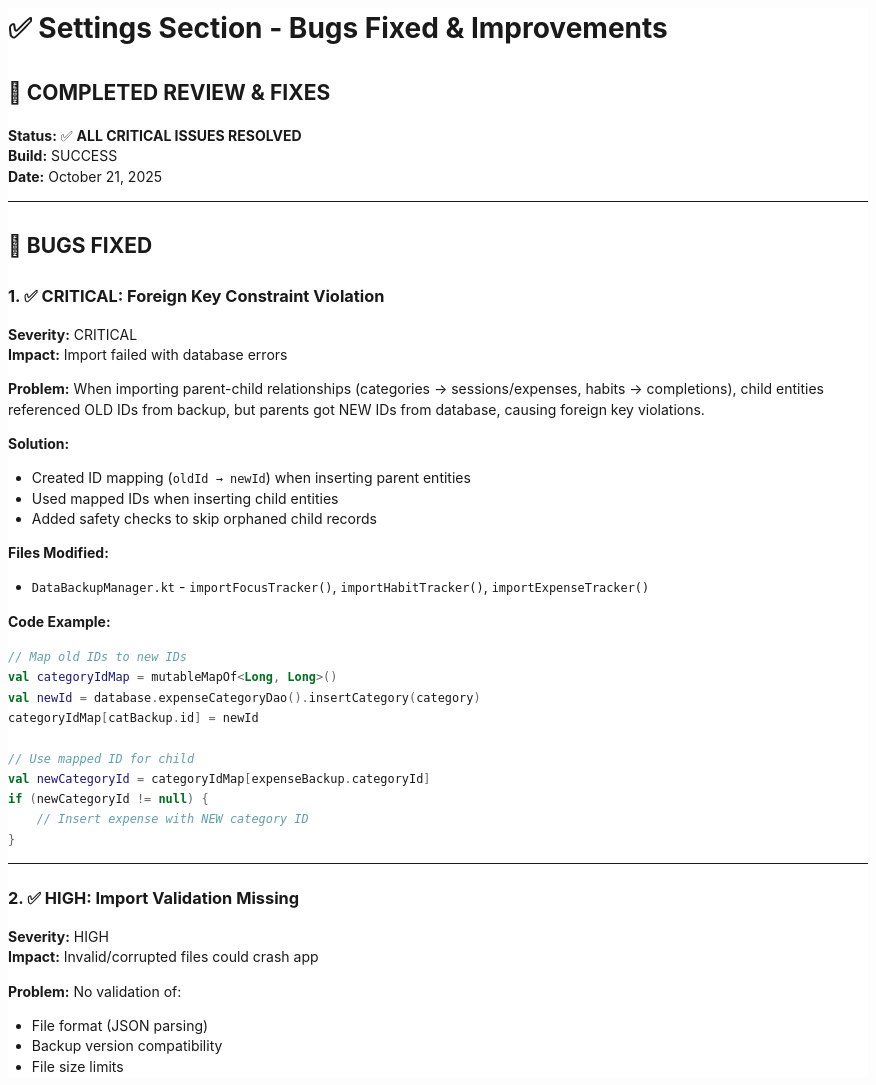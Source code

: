 # ✅ Settings Section - Bugs Fixed & Improvements

## 🎯 COMPLETED REVIEW & FIXES

**Status:** ✅ **ALL CRITICAL ISSUES RESOLVED**  
**Build:** SUCCESS  
**Date:** October 21, 2025

---

## 🐛 BUGS FIXED

### 1. ✅ **CRITICAL: Foreign Key Constraint Violation** 
**Severity:** CRITICAL  
**Impact:** Import failed with database errors

**Problem:**
When importing parent-child relationships (categories → sessions/expenses, habits → completions), child entities referenced OLD IDs from backup, but parents got NEW IDs from database, causing foreign key violations.

**Solution:**
- Created ID mapping (`oldId → newId`) when inserting parent entities
- Used mapped IDs when inserting child entities
- Added safety checks to skip orphaned child records

**Files Modified:**
- `DataBackupManager.kt` - `importFocusTracker()`, `importHabitTracker()`, `importExpenseTracker()`

**Code Example:**
```kotlin
// Map old IDs to new IDs
val categoryIdMap = mutableMapOf<Long, Long>()
val newId = database.expenseCategoryDao().insertCategory(category)
categoryIdMap[catBackup.id] = newId

// Use mapped ID for child
val newCategoryId = categoryIdMap[expenseBackup.categoryId]
if (newCategoryId != null) {
    // Insert expense with NEW category ID
}
```

---

### 2. ✅ **HIGH: Import Validation Missing**
**Severity:** HIGH  
**Impact:** Invalid/corrupted files could crash app

**Problem:**
No validation of:
- File format (JSON parsing)
- Backup version compatibility
- File size limits
